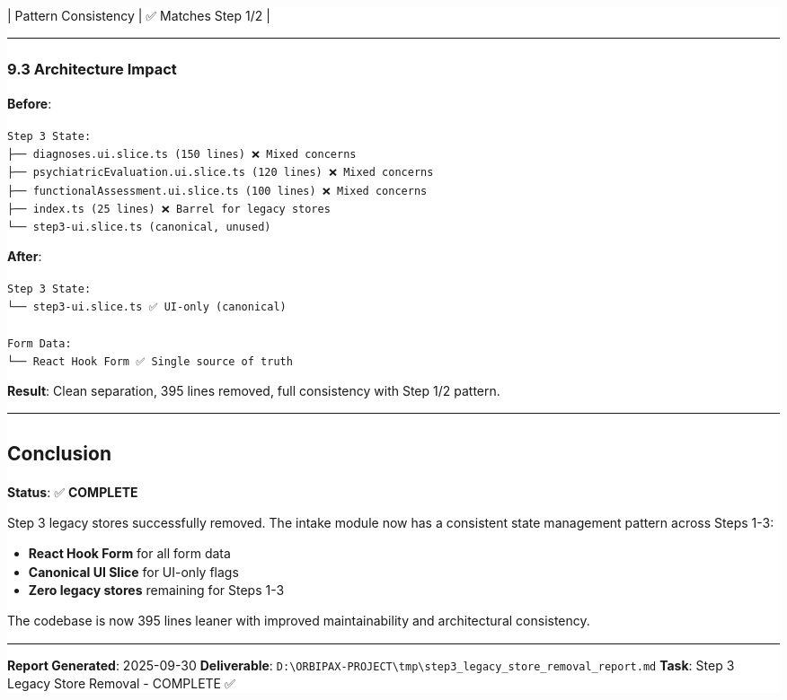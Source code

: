 | Pattern Consistency | ✅ Matches Step 1/2 |

---

### 9.3 Architecture Impact

**Before**:
```
Step 3 State:
├── diagnoses.ui.slice.ts (150 lines) ❌ Mixed concerns
├── psychiatricEvaluation.ui.slice.ts (120 lines) ❌ Mixed concerns
├── functionalAssessment.ui.slice.ts (100 lines) ❌ Mixed concerns
├── index.ts (25 lines) ❌ Barrel for legacy stores
└── step3-ui.slice.ts (canonical, unused)
```

**After**:
```
Step 3 State:
└── step3-ui.slice.ts ✅ UI-only (canonical)

Form Data:
└── React Hook Form ✅ Single source of truth
```

**Result**: Clean separation, 395 lines removed, full consistency with Step 1/2 pattern.

---

## Conclusion

**Status**: ✅ **COMPLETE**

Step 3 legacy stores successfully removed. The intake module now has a consistent state management pattern across Steps 1-3:
- **React Hook Form** for all form data
- **Canonical UI Slice** for UI-only flags
- **Zero legacy stores** remaining for Steps 1-3

The codebase is now 395 lines leaner with improved maintainability and architectural consistency.

---

**Report Generated**: 2025-09-30
**Deliverable**: `D:\ORBIPAX-PROJECT\tmp\step3_legacy_store_removal_report.md`
**Task**: Step 3 Legacy Store Removal - COMPLETE ✅